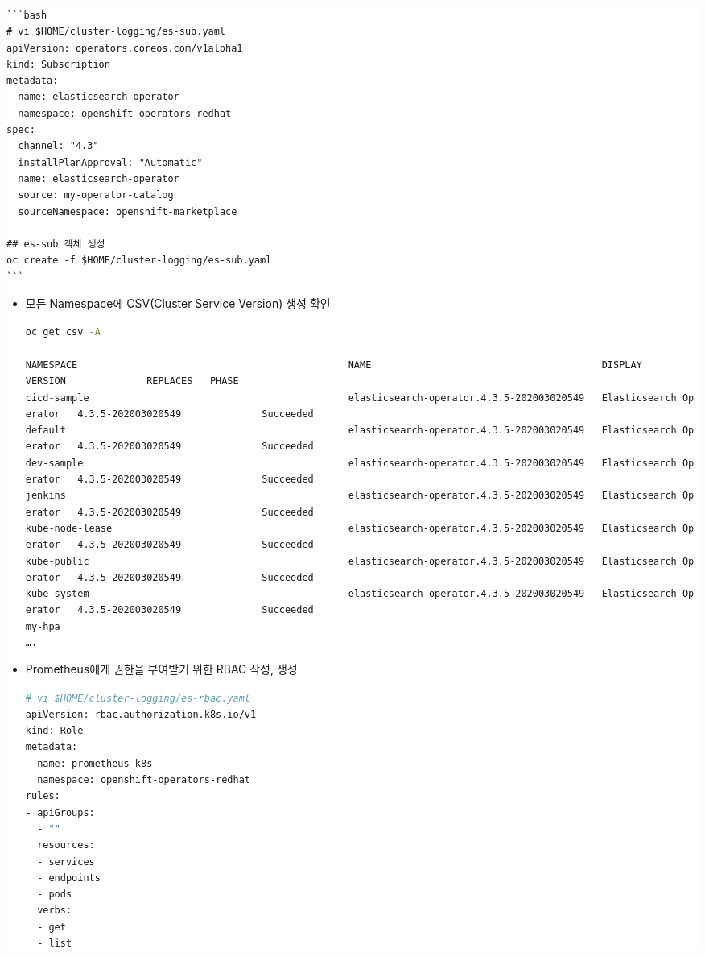     ```bash
    # vi $HOME/cluster-logging/es-sub.yaml
    apiVersion: operators.coreos.com/v1alpha1
    kind: Subscription
    metadata:
      name: elasticsearch-operator
      namespace: openshift-operators-redhat
    spec:
      channel: "4.3"
      installPlanApproval: "Automatic"
      name: elasticsearch-operator
      source: my-operator-catalog
      sourceNamespace: openshift-marketplace

    ## es-sub 객체 생성
    oc create -f $HOME/cluster-logging/es-sub.yaml
    ```

- 모든 Namespace에 CSV(Cluster Service Version) 생성 확인

    ```bash
    oc get csv -A

    NAMESPACE                                               NAME                                        DISPLAY                  VERSION              REPLACES   PHASE
    cicd-sample                                             elasticsearch-operator.4.3.5-202003020549   Elasticsearch Operator   4.3.5-202003020549              Succeeded
    default                                                 elasticsearch-operator.4.3.5-202003020549   Elasticsearch Operator   4.3.5-202003020549              Succeeded
    dev-sample                                              elasticsearch-operator.4.3.5-202003020549   Elasticsearch Operator   4.3.5-202003020549              Succeeded
    jenkins                                                 elasticsearch-operator.4.3.5-202003020549   Elasticsearch Operator   4.3.5-202003020549              Succeeded
    kube-node-lease                                         elasticsearch-operator.4.3.5-202003020549   Elasticsearch Operator   4.3.5-202003020549              Succeeded
    kube-public                                             elasticsearch-operator.4.3.5-202003020549   Elasticsearch Operator   4.3.5-202003020549              Succeeded
    kube-system                                             elasticsearch-operator.4.3.5-202003020549   Elasticsearch Operator   4.3.5-202003020549              Succeeded
    my-hpa      
    ….
    ```

- Prometheus에게 권한을 부여받기 위한 RBAC 작성, 생성

    ```bash
    # vi $HOME/cluster-logging/es-rbac.yaml
    apiVersion: rbac.authorization.k8s.io/v1
    kind: Role
    metadata:
      name: prometheus-k8s
      namespace: openshift-operators-redhat
    rules:
    - apiGroups:
      - ""
      resources:
      - services
      - endpoints
      - pods
      verbs:
      - get
      - list